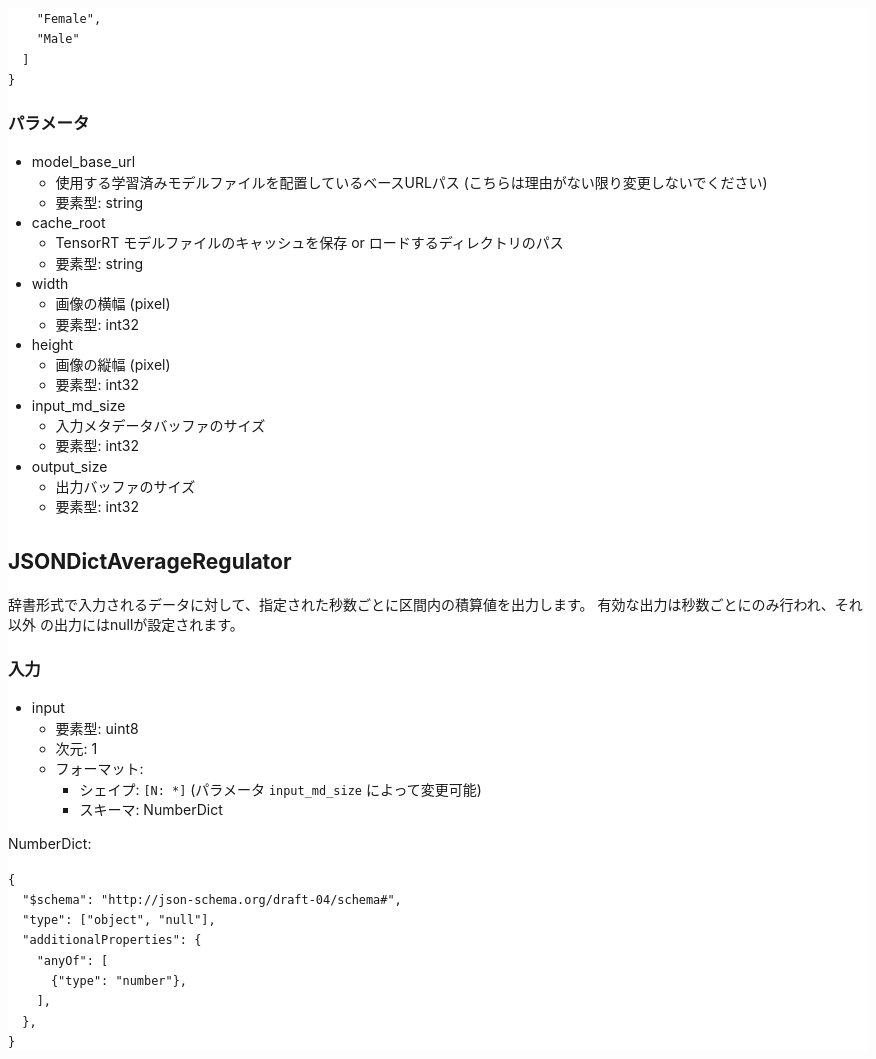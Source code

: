 ```
    "Female",
    "Male"
  ]
}
```

### パラメータ

- model_base_url
  - 使用する学習済みモデルファイルを配置しているベースURLパス (こちらは理由がない限り変更しないでください)
  - 要素型: string
- cache_root
  - TensorRT モデルファイルのキャッシュを保存 or ロードするディレクトリのパス
  - 要素型: string
- width
  - 画像の横幅 (pixel)
  - 要素型: int32
- height
  - 画像の縦幅 (pixel)
  - 要素型: int32
- input_md_size
  - 入力メタデータバッファのサイズ
  - 要素型: int32
- output_size
  - 出力バッファのサイズ
  - 要素型: int32

## JSONDictAverageRegulator

辞書形式で入力されるデータに対して、指定された秒数ごとに区間内の積算値を出力します。
有効な出力は秒数ごとにのみ行われ、それ以外 の出力にはnullが設定されます。

### 入力

- input
  - 要素型: uint8
  - 次元: 1
  - フォーマット:
    - シェイプ: `[N: *]` (パラメータ `input_md_size` によって変更可能)
    - スキーマ: NumberDict

NumberDict:
```
{
  "$schema": "http://json-schema.org/draft-04/schema#",
  "type": ["object", "null"],
  "additionalProperties": {
    "anyOf": [
      {"type": "number"},
    ],
  },
}
```
